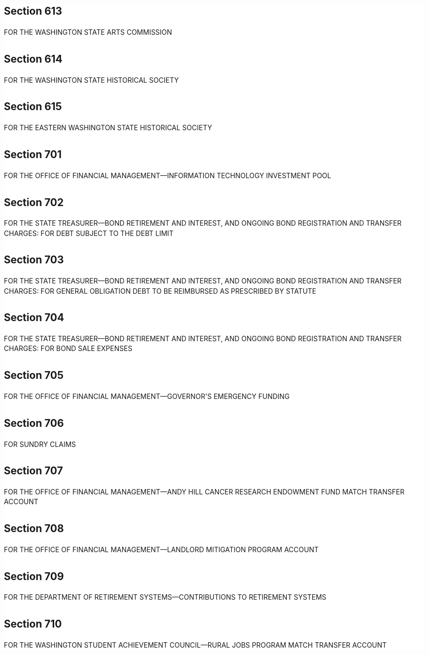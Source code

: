 ## Section 613
FOR THE WASHINGTON STATE ARTS COMMISSION

## Section 614
FOR THE WASHINGTON STATE HISTORICAL SOCIETY

## Section 615
FOR THE EASTERN WASHINGTON STATE HISTORICAL SOCIETY

## Section 701
FOR THE OFFICE OF FINANCIAL MANAGEMENT—INFORMATION TECHNOLOGY INVESTMENT POOL

## Section 702
FOR THE STATE TREASURER—BOND RETIREMENT AND INTEREST, AND ONGOING BOND REGISTRATION AND TRANSFER CHARGES: FOR DEBT SUBJECT TO THE DEBT LIMIT

## Section 703
FOR THE STATE TREASURER—BOND RETIREMENT AND INTEREST, AND ONGOING BOND REGISTRATION AND TRANSFER CHARGES: FOR GENERAL OBLIGATION DEBT TO BE REIMBURSED AS PRESCRIBED BY STATUTE

## Section 704
FOR THE STATE TREASURER—BOND RETIREMENT AND INTEREST, AND ONGOING BOND REGISTRATION AND TRANSFER CHARGES: FOR BOND SALE EXPENSES

## Section 705
FOR THE OFFICE OF FINANCIAL MANAGEMENT—GOVERNOR'S EMERGENCY FUNDING

## Section 706
FOR SUNDRY CLAIMS

## Section 707
FOR THE OFFICE OF FINANCIAL MANAGEMENT—ANDY HILL CANCER RESEARCH ENDOWMENT FUND MATCH TRANSFER ACCOUNT

## Section 708
FOR THE OFFICE OF FINANCIAL MANAGEMENT—LANDLORD MITIGATION PROGRAM ACCOUNT

## Section 709
FOR THE DEPARTMENT OF RETIREMENT SYSTEMS—CONTRIBUTIONS TO RETIREMENT SYSTEMS

## Section 710
FOR THE WASHINGTON STUDENT ACHIEVEMENT COUNCIL—RURAL JOBS PROGRAM MATCH TRANSFER ACCOUNT
